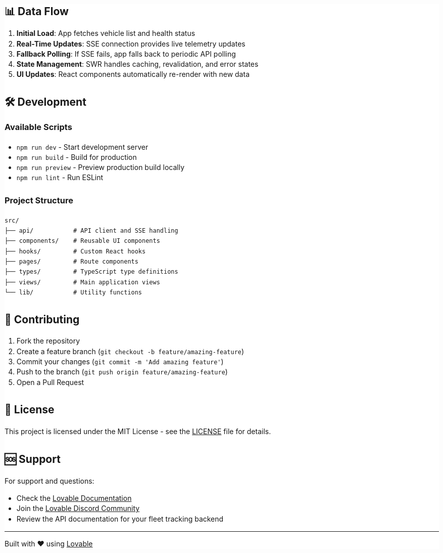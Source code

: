 ## 📊 Data Flow

1. **Initial Load**: App fetches vehicle list and health status
2. **Real-Time Updates**: SSE connection provides live telemetry updates
3. **Fallback Polling**: If SSE fails, app falls back to periodic API polling
4. **State Management**: SWR handles caching, revalidation, and error states
5. **UI Updates**: React components automatically re-render with new data

## 🛠 Development

### Available Scripts
- `npm run dev` - Start development server
- `npm run build` - Build for production
- `npm run preview` - Preview production build locally
- `npm run lint` - Run ESLint

### Project Structure
```
src/
├── api/           # API client and SSE handling
├── components/    # Reusable UI components
├── hooks/         # Custom React hooks
├── pages/         # Route components
├── types/         # TypeScript type definitions
├── views/         # Main application views
└── lib/           # Utility functions
```

## 🤝 Contributing

1. Fork the repository
2. Create a feature branch (`git checkout -b feature/amazing-feature`)
3. Commit your changes (`git commit -m 'Add amazing feature'`)
4. Push to the branch (`git push origin feature/amazing-feature`)
5. Open a Pull Request

## 📄 License

This project is licensed under the MIT License - see the [LICENSE](LICENSE) file for details.

## 🆘 Support

For support and questions:
- Check the [Lovable Documentation](https://docs.lovable.dev/)
- Join the [Lovable Discord Community](https://discord.com/channels/1119885301872070706/1280461670979993613)
- Review the API documentation for your fleet tracking backend

---

Built with ❤️ using [Lovable](https://lovable.dev)